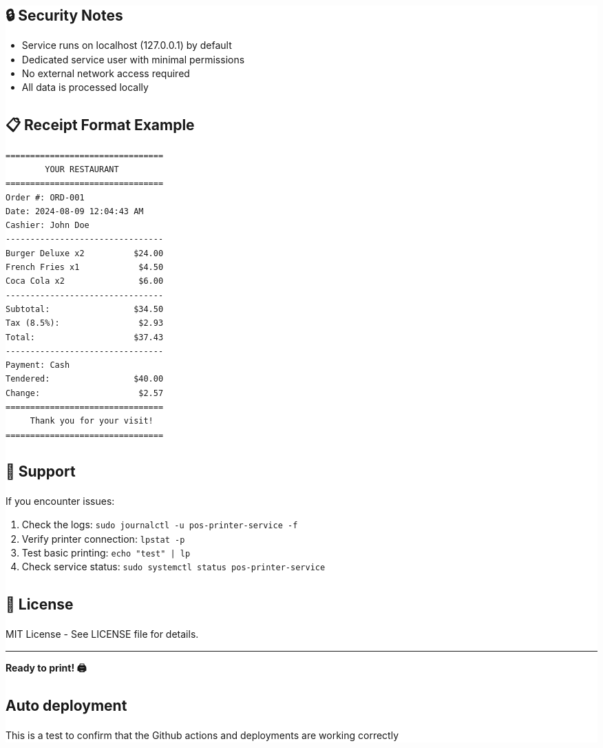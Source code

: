 ## 🔒 Security Notes

- Service runs on localhost (127.0.0.1) by default
- Dedicated service user with minimal permissions
- No external network access required
- All data is processed locally

## 📋 Receipt Format Example

```
================================
        YOUR RESTAURANT
================================
Order #: ORD-001
Date: 2024-08-09 12:04:43 AM
Cashier: John Doe
--------------------------------
Burger Deluxe x2          $24.00
French Fries x1            $4.50
Coca Cola x2               $6.00
--------------------------------
Subtotal:                 $34.50
Tax (8.5%):                $2.93
Total:                    $37.43
--------------------------------
Payment: Cash
Tendered:                 $40.00
Change:                    $2.57
================================
     Thank you for your visit!
================================
```

## 🤝 Support

If you encounter issues:

1. Check the logs: `sudo journalctl -u pos-printer-service -f`
2. Verify printer connection: `lpstat -p`
3. Test basic printing: `echo "test" | lp`
4. Check service status: `sudo systemctl status pos-printer-service`

## 📄 License

MIT License - See LICENSE file for details.

---

**Ready to print! 🖨️**

## Auto deployment
This is a test to confirm that the Github actions and deployments are working correctly